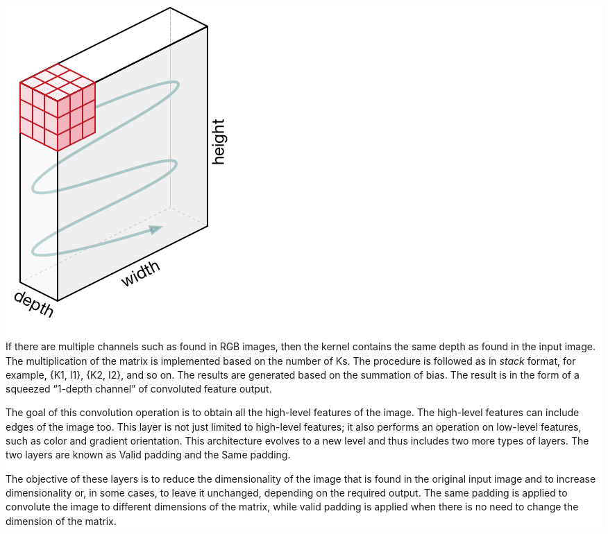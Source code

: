 ![kernel_parse](cv_algorithms/images/parse.png)

If there are multiple channels such as found in RGB images, then the kernel contains the same depth as found in the input image. The multiplication of the matrix is implemented based on the number of Ks. The procedure is followed as in *stack* format, for example, {K1, I1}, {K2, I2}, and so on. The results are generated based on the summation of bias. The result is in the form of a squeezed “1-depth channel” of convoluted feature output.

The goal of this convolution operation is to obtain all the high-level features of the image. The high-level features can include edges of the image too. This layer is not just limited to high-level features; it also performs an operation on low-level features, such as color and gradient orientation. This architecture evolves to a new level and thus includes two more types of layers. The two layers are known as Valid padding and the Same padding.

The objective of these layers is to reduce the dimensionality of the image that is found in the original input image and to increase dimensionality or, in some cases, to leave it unchanged, depending on the required output. The same padding is applied to convolute the image to different dimensions of the matrix, while valid padding is applied when there is no need to change the dimension of the matrix.
